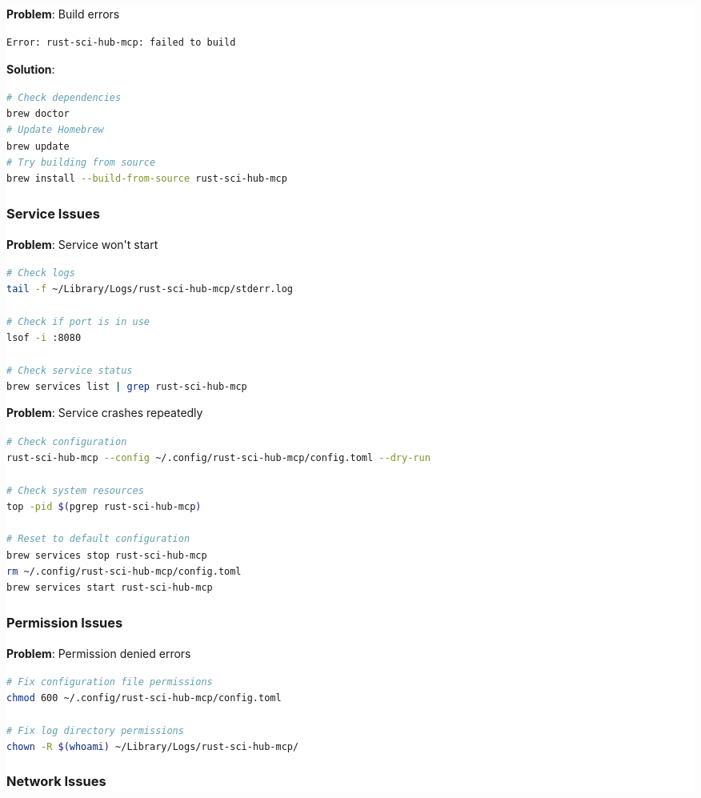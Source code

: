 **Problem**: Build errors
```bash
Error: rust-sci-hub-mcp: failed to build
```
**Solution**:
```bash
# Check dependencies
brew doctor
# Update Homebrew
brew update
# Try building from source
brew install --build-from-source rust-sci-hub-mcp
```

### Service Issues

**Problem**: Service won't start
```bash
# Check logs
tail -f ~/Library/Logs/rust-sci-hub-mcp/stderr.log

# Check if port is in use
lsof -i :8080

# Check service status
brew services list | grep rust-sci-hub-mcp
```

**Problem**: Service crashes repeatedly
```bash
# Check configuration
rust-sci-hub-mcp --config ~/.config/rust-sci-hub-mcp/config.toml --dry-run

# Check system resources
top -pid $(pgrep rust-sci-hub-mcp)

# Reset to default configuration
brew services stop rust-sci-hub-mcp
rm ~/.config/rust-sci-hub-mcp/config.toml
brew services start rust-sci-hub-mcp
```

### Permission Issues

**Problem**: Permission denied errors
```bash
# Fix configuration file permissions
chmod 600 ~/.config/rust-sci-hub-mcp/config.toml

# Fix log directory permissions
chown -R $(whoami) ~/Library/Logs/rust-sci-hub-mcp/
```

### Network Issues
